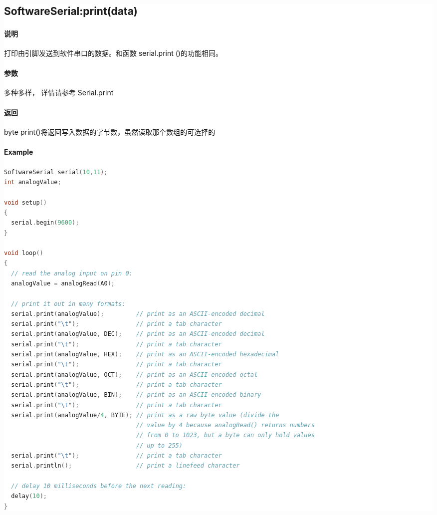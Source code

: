 

## SoftwareSerial:print(data)

#### 说明

打印由引脚发送到软件串口的数据。和函数 serial.print ()的功能相同。

#### 参数

多种多样， 详情请参考 Serial.print

#### 返回

byte print()将返回写入数据的字节数，虽然读取那个数组的可选择的

#### Example

```c
SoftwareSerial serial(10,11);
int analogValue;

void setup()
{
  serial.begin(9600);
}

void loop()
{
  // read the analog input on pin 0:
  analogValue = analogRead(A0);

  // print it out in many formats:
  serial.print(analogValue);         // print as an ASCII-encoded decimal
  serial.print("\t");                // print a tab character
  serial.print(analogValue, DEC);    // print as an ASCII-encoded decimal
  serial.print("\t");                // print a tab character
  serial.print(analogValue, HEX);    // print as an ASCII-encoded hexadecimal
  serial.print("\t");                // print a tab character
  serial.print(analogValue, OCT);    // print as an ASCII-encoded octal
  serial.print("\t");                // print a tab character
  serial.print(analogValue, BIN);    // print as an ASCII-encoded binary
  serial.print("\t");                // print a tab character
  serial.print(analogValue/4, BYTE); // print as a raw byte value (divide the
                                     // value by 4 because analogRead() returns numbers
                                     // from 0 to 1023, but a byte can only hold values
                                     // up to 255)
  serial.print("\t");                // print a tab character    
  serial.println();                  // print a linefeed character

  // delay 10 milliseconds before the next reading:
  delay(10);
}
```
